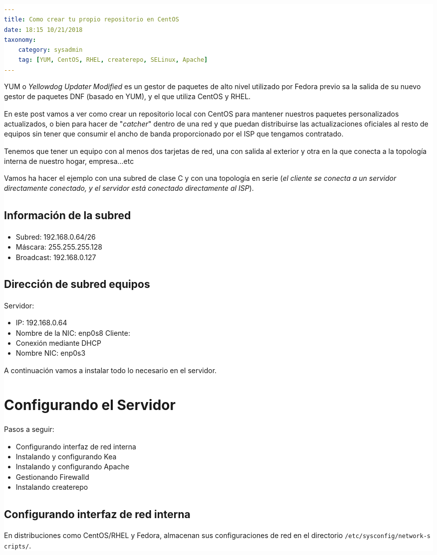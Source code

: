 ```yaml
---
title: Como crear tu propio repositorio en CentOS
date: 18:15 10/21/2018
taxonomy:
	category: sysadmin
	tag: [YUM, CentOS, RHEL, createrepo, SELinux, Apache]
---
```


YUM o _Yellowdog Updater Modified_ es un gestor de paquetes de alto nivel utilizado por Fedora previo sa la salida de su nuevo gestor de paquetes DNF (basado en YUM), y el que utiliza CentOS y RHEL.

En este post vamos a ver como crear un repositorio local con CentOS para mantener nuestros paquetes personalizados actualizados, o bien para hacer de "_catcher_" dentro de una red y que puedan distribuirse las actualizaciones oficiales al resto de equipos sin tener que consumir el ancho de banda proporcionado por el ISP que tengamos contratado.

Tenemos que tener un equipo con al menos dos tarjetas de red, una con salida al exterior y otra en la que conecta a la topología interna de nuestro hogar, empresa...etc

Vamos ha hacer el ejemplo con una subred de clase C y con una topología en serie (_el cliente se conecta a un servidor directamente conectado, y el servidor está conectado directamente al ISP_).
## Información de la subred
 * Subred: 192.168.0.64/26 
 * Máscara: 255.255.255.128 
 * Broadcast: 192.168.0.127

## Dirección de subred equipos
Servidor:
 * IP: 192.168.0.64
 * Nombre de la NIC: enp0s8
Cliente:
 * Conexión mediante DHCP
 * Nombre NIC: enp0s3

A continuación vamos a instalar todo lo necesario en el servidor.

# Configurando el Servidor
Pasos a seguir:
 * Configurando interfaz de red interna
 * Instalando y configurando Kea
 * Instalando y configurando Apache
 * Gestionando Firewalld
 * Instalando createrepo

## Configurando interfaz de red interna
En distribuciones como CentOS/RHEL y Fedora, almacenan sus configuraciones de red en el directorio `/etc/sysconfig/network-scripts/`.

